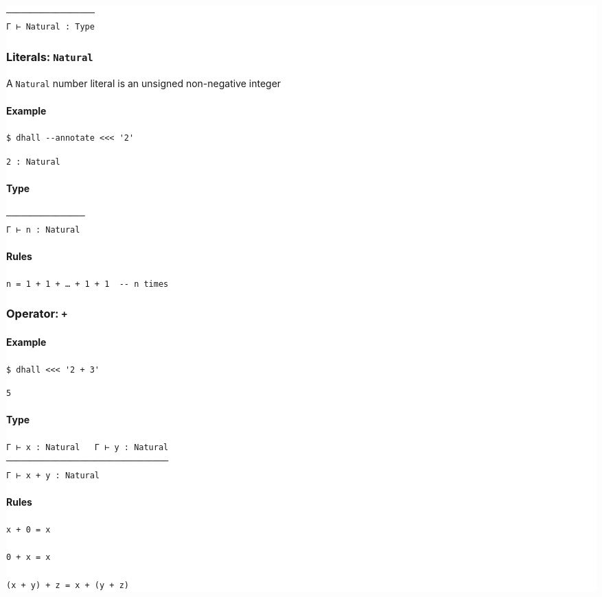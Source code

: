 ```
──────────────────
Γ ⊢ Natural : Type
```

### Literals: `Natural`

A `Natural` number literal is an unsigned non-negative integer

#### Example

```console
$ dhall --annotate <<< '2'
```
```dhall
2 : Natural
```

#### Type

```
────────────────
Γ ⊢ n : Natural
```

#### Rules

```dhall
n = 1 + 1 + … + 1 + 1  -- n times
```

### Operator: `+`

#### Example

```console
$ dhall <<< '2 + 3'
```
```dhall
5
```

#### Type

```
Γ ⊢ x : Natural   Γ ⊢ y : Natural
─────────────────────────────────
Γ ⊢ x + y : Natural
```

#### Rules

```dhall
x + 0 = x

0 + x = x

(x + y) + z = x + (y + z)
```
